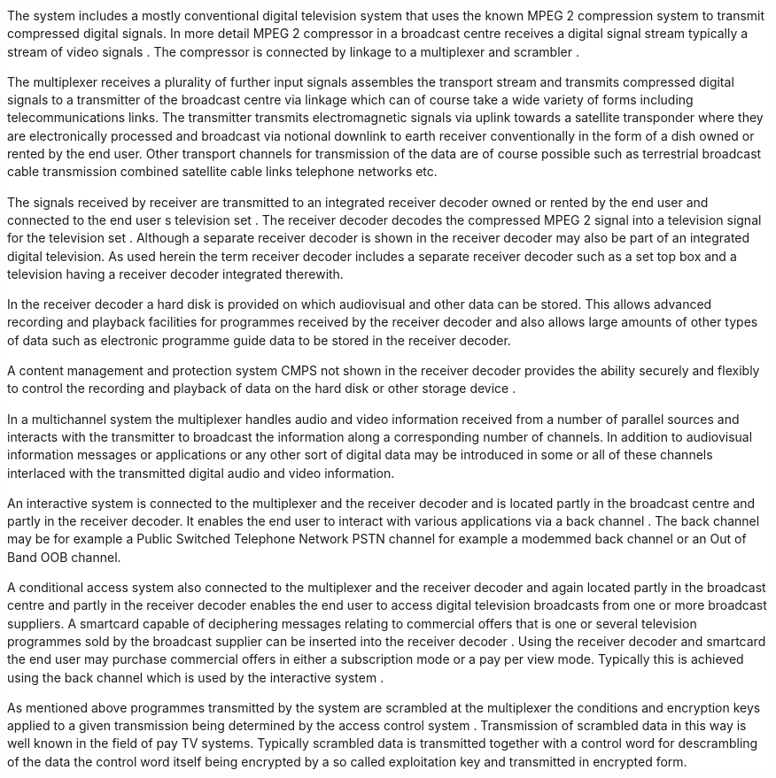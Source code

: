 The system includes a mostly conventional digital television system that uses the known MPEG 2 compression system to transmit compressed digital signals. In more detail MPEG 2 compressor in a broadcast centre receives a digital signal stream typically a stream of video signals . The compressor is connected by linkage to a multiplexer and scrambler .

The multiplexer receives a plurality of further input signals assembles the transport stream and transmits compressed digital signals to a transmitter of the broadcast centre via linkage which can of course take a wide variety of forms including telecommunications links. The transmitter transmits electromagnetic signals via uplink towards a satellite transponder where they are electronically processed and broadcast via notional downlink to earth receiver conventionally in the form of a dish owned or rented by the end user. Other transport channels for transmission of the data are of course possible such as terrestrial broadcast cable transmission combined satellite cable links telephone networks etc.

The signals received by receiver are transmitted to an integrated receiver decoder owned or rented by the end user and connected to the end user s television set . The receiver decoder decodes the compressed MPEG 2 signal into a television signal for the television set . Although a separate receiver decoder is shown in the receiver decoder may also be part of an integrated digital television. As used herein the term receiver decoder includes a separate receiver decoder such as a set top box and a television having a receiver decoder integrated therewith.

In the receiver decoder a hard disk is provided on which audiovisual and other data can be stored. This allows advanced recording and playback facilities for programmes received by the receiver decoder and also allows large amounts of other types of data such as electronic programme guide data to be stored in the receiver decoder.

A content management and protection system CMPS not shown in the receiver decoder provides the ability securely and flexibly to control the recording and playback of data on the hard disk or other storage device .

In a multichannel system the multiplexer handles audio and video information received from a number of parallel sources and interacts with the transmitter to broadcast the information along a corresponding number of channels. In addition to audiovisual information messages or applications or any other sort of digital data may be introduced in some or all of these channels interlaced with the transmitted digital audio and video information.

An interactive system is connected to the multiplexer and the receiver decoder and is located partly in the broadcast centre and partly in the receiver decoder. It enables the end user to interact with various applications via a back channel . The back channel may be for example a Public Switched Telephone Network PSTN channel for example a modemmed back channel or an Out of Band OOB channel.

A conditional access system also connected to the multiplexer and the receiver decoder and again located partly in the broadcast centre and partly in the receiver decoder enables the end user to access digital television broadcasts from one or more broadcast suppliers. A smartcard capable of deciphering messages relating to commercial offers that is one or several television programmes sold by the broadcast supplier can be inserted into the receiver decoder . Using the receiver decoder and smartcard the end user may purchase commercial offers in either a subscription mode or a pay per view mode. Typically this is achieved using the back channel which is used by the interactive system .

As mentioned above programmes transmitted by the system are scrambled at the multiplexer the conditions and encryption keys applied to a given transmission being determined by the access control system . Transmission of scrambled data in this way is well known in the field of pay TV systems. Typically scrambled data is transmitted together with a control word for descrambling of the data the control word itself being encrypted by a so called exploitation key and transmitted in encrypted form.
